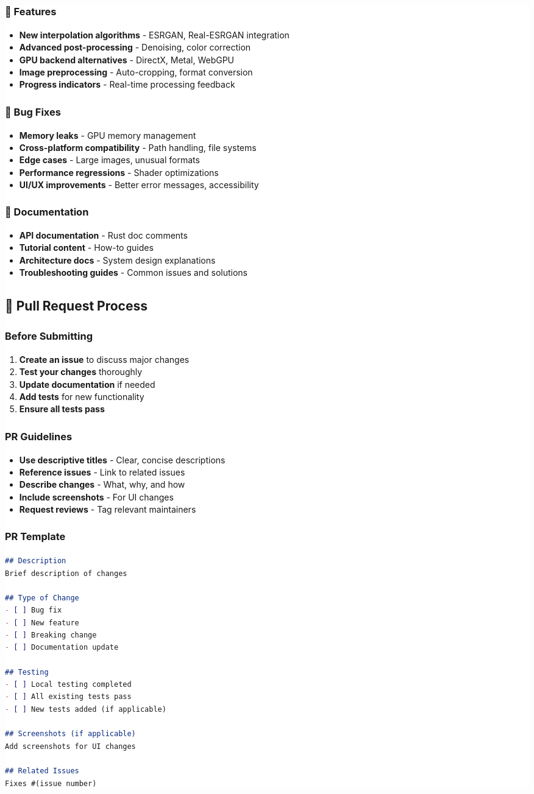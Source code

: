 ### 🎨 Features

- **New interpolation algorithms** - ESRGAN, Real-ESRGAN integration
- **Advanced post-processing** - Denoising, color correction
- **GPU backend alternatives** - DirectX, Metal, WebGPU
- **Image preprocessing** - Auto-cropping, format conversion
- **Progress indicators** - Real-time processing feedback

### 🐛 Bug Fixes

- **Memory leaks** - GPU memory management
- **Cross-platform compatibility** - Path handling, file systems
- **Edge cases** - Large images, unusual formats
- **Performance regressions** - Shader optimizations
- **UI/UX improvements** - Better error messages, accessibility

### 📖 Documentation

- **API documentation** - Rust doc comments
- **Tutorial content** - How-to guides
- **Architecture docs** - System design explanations
- **Troubleshooting guides** - Common issues and solutions

## 🚀 Pull Request Process

### Before Submitting

1. **Create an issue** to discuss major changes
2. **Test your changes** thoroughly
3. **Update documentation** if needed
4. **Add tests** for new functionality
5. **Ensure all tests pass**

### PR Guidelines

- **Use descriptive titles** - Clear, concise descriptions
- **Reference issues** - Link to related issues
- **Describe changes** - What, why, and how
- **Include screenshots** - For UI changes
- **Request reviews** - Tag relevant maintainers

### PR Template

```markdown
## Description
Brief description of changes

## Type of Change
- [ ] Bug fix
- [ ] New feature
- [ ] Breaking change
- [ ] Documentation update

## Testing
- [ ] Local testing completed
- [ ] All existing tests pass
- [ ] New tests added (if applicable)

## Screenshots (if applicable)
Add screenshots for UI changes

## Related Issues
Fixes #(issue number)
```